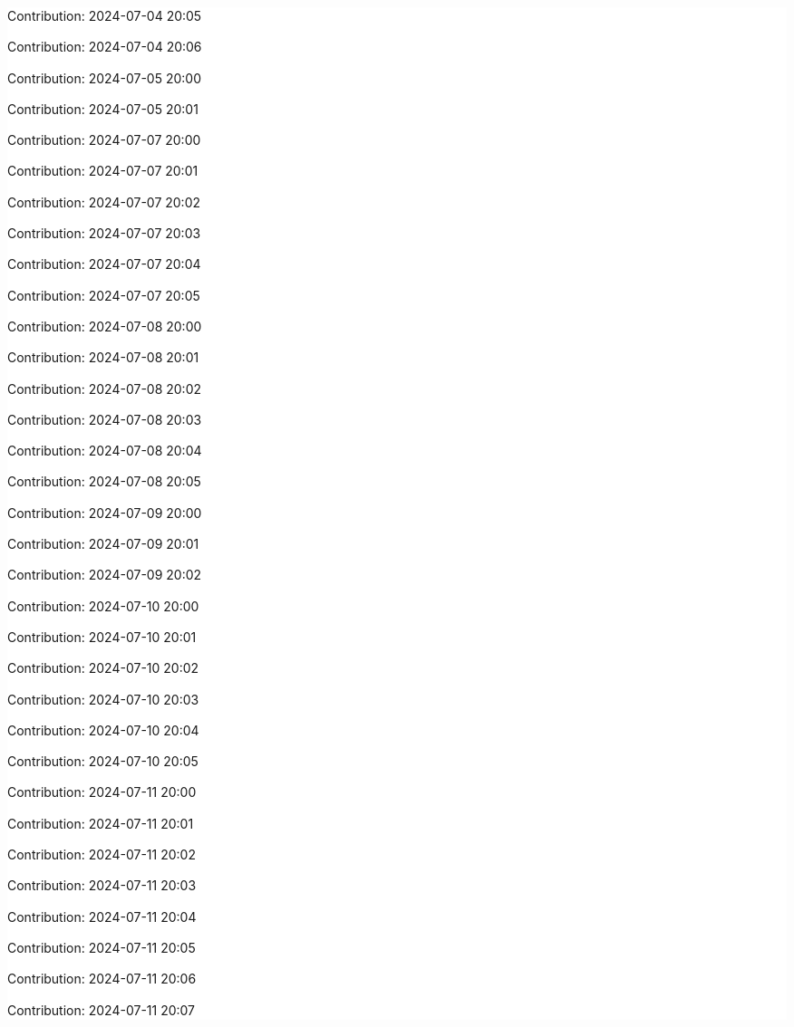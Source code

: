 Contribution: 2024-07-04 20:05

Contribution: 2024-07-04 20:06

Contribution: 2024-07-05 20:00

Contribution: 2024-07-05 20:01

Contribution: 2024-07-07 20:00

Contribution: 2024-07-07 20:01

Contribution: 2024-07-07 20:02

Contribution: 2024-07-07 20:03

Contribution: 2024-07-07 20:04

Contribution: 2024-07-07 20:05

Contribution: 2024-07-08 20:00

Contribution: 2024-07-08 20:01

Contribution: 2024-07-08 20:02

Contribution: 2024-07-08 20:03

Contribution: 2024-07-08 20:04

Contribution: 2024-07-08 20:05

Contribution: 2024-07-09 20:00

Contribution: 2024-07-09 20:01

Contribution: 2024-07-09 20:02

Contribution: 2024-07-10 20:00

Contribution: 2024-07-10 20:01

Contribution: 2024-07-10 20:02

Contribution: 2024-07-10 20:03

Contribution: 2024-07-10 20:04

Contribution: 2024-07-10 20:05

Contribution: 2024-07-11 20:00

Contribution: 2024-07-11 20:01

Contribution: 2024-07-11 20:02

Contribution: 2024-07-11 20:03

Contribution: 2024-07-11 20:04

Contribution: 2024-07-11 20:05

Contribution: 2024-07-11 20:06

Contribution: 2024-07-11 20:07
